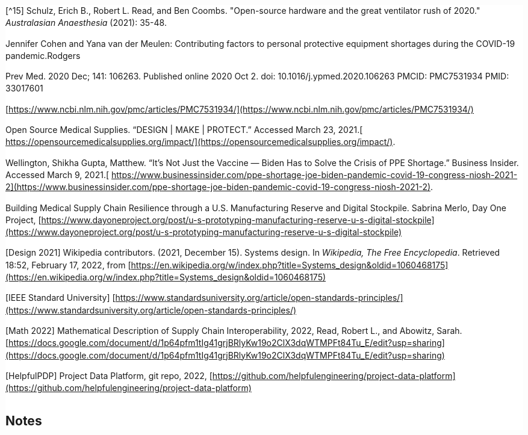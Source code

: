[^1]: Article about COVID Supply Exchanges based on Finance Markets: Kamarei, Arzhang. “Coronavirus Exchanges to the Rescue?” Live site 5/20/20, March 28, 2020. https://www.kamareiadvisory.com/post/coronavirus-matching-engines.

[^2]: HE Working document https://docs.google.com/document/d/1JsZaHkJzr4nvPgvE3GpPUXfQlvCdT_xBvzKm2fS7dBE/edit

[^3]: “Manufacturing Guard – Designed to Ensure a Resilient and Robust National Supply Chain and Manufacturing Base in the Future.” Accessed January 5, 2021. https://www.mfgguard.com/.

[^4]: https://www.mfgguard.com/wp-content/uploads/2020/08/MfgGuard.07302020.pdf

[^4.1]: https://www.mfgguard.com/faq/

[^5]: Snyder, Paul L., Rachel Greenstadt, and Giuseppe Valetto. “Myconet: A Fungi-Inspired Model for Superpeer-Based Peer-to-Peer Overlay Topologies.” ResearchGate. Accessed September 11, 2020. https://doi.org/10.1109/SASO.2009.43.

[^6]: “HermTac.” Accessed January 5, 2021. https://hermtac.com/.

[^7]: Maskin, Eric S. “Mechanism Design: How to Implement Social Goals.” American Economic Review 98, no. 3 (May 1, 2008): 567–76. https://doi.org/10.1257/aer.98.3.567.

[^8]: Arthur, W. Brian. The Nature of Technology: What It Is and How It Evolves. Place of publication not identified: Free Press, 2014. http://www.myilibrary.com?id=894342.

[^9]: Rich, Elaine. Automata, Computability and Complexity: Theory and Applications. Pearson Prentice Hall Upper Saddle River, 2008.

[^10]: Hoenen, Bodo. “Open Social Innovation.” Dev4X. Accessed December 4, 2020. https://www.dev4x.com/osi.

[^11]: Postel, J. “Transmission Control Protocol.” Accessed December 4, 2020. https://tools.ietf.org/html/rfc793./wp-content/uploads/2020/08/MfgGuard.07302020.pdf

[^12]: Hausmann, Ricardo, and Cesar A. Hidalgo. “The Network Structure of Economic Output.” ArXiv:1101.1707 [Physics, q-Fin], February 29, 2012. https://doi.org/10.1007/s10997-011-9071-4.

[^13]: “Unite and Fight: COVID-19 National Response Team.” Accessed December 30, 2020. https://www.afwerx.af.mil/coronavirus.html.

[^14]: Tatarinov, Igor, Zachary Ives, Jayant Madhavan, Alon Halevy, Dan Suciu, Nilesh Dalvi, Xin (Luna) Dong, Yana Kadiyska, Gerome Miklau, and Peter Mork. “The Piazza Peer Data Management Project.” ACM SIGMOD Record 32, no. 3 (September 2003): 47–52. [https://doi.org/10.1145/945721.945732](https://doi.org/10.1145/945721.945732).

[^15] Schulz, Erich B., Robert L. Read, and Ben Coombs. "Open-source hardware and the great ventilator rush of 2020." _Australasian Anaesthesia_ (2021): 35-48.

Jennifer Cohen and Yana van der Meulen: Contributing factors to personal protective equipment shortages during the COVID-19 pandemic.Rodgers

Prev Med. 2020 Dec; 141: 106263. Published online 2020 Oct 2. doi: 10.1016/j.ypmed.2020.106263 PMCID: PMC7531934 PMID: 33017601

[https://www.ncbi.nlm.nih.gov/pmc/articles/PMC7531934/](https://www.ncbi.nlm.nih.gov/pmc/articles/PMC7531934/)

 Open Source Medical Supplies. “DESIGN | MAKE | PROTECT.” Accessed March 23, 2021.[ https://opensourcemedicalsupplies.org/impact/](https://opensourcemedicalsupplies.org/impact/).

 Wellington, Shikha Gupta, Matthew. “It’s Not Just the Vaccine — Biden Has to Solve the Crisis of PPE Shortage.” Business Insider. Accessed March 9, 2021.[ https://www.businessinsider.com/ppe-shortage-joe-biden-pandemic-covid-19-congress-niosh-2021-2](https://www.businessinsider.com/ppe-shortage-joe-biden-pandemic-covid-19-congress-niosh-2021-2).

Building Medical Supply Chain Resilience through a U.S. Manufacturing Reserve and Digital Stockpile. Sabrina Merlo, Day One Project, [https://www.dayoneproject.org/post/u-s-prototyping-manufacturing-reserve-u-s-digital-stockpile](https://www.dayoneproject.org/post/u-s-prototyping-manufacturing-reserve-u-s-digital-stockpile)

[Design 2021] Wikipedia contributors. (2021, December 15). Systems design. In _Wikipedia, The Free Encyclopedia_. Retrieved 18:52, February 17, 2022, from [https://en.wikipedia.org/w/index.php?title=Systems_design&oldid=1060468175](https://en.wikipedia.org/w/index.php?title=Systems_design&oldid=1060468175)

[IEEE Standard University]  [https://www.standardsuniversity.org/article/open-standards-principles/](https://www.standardsuniversity.org/article/open-standards-principles/)

[Math 2022] Mathematical Description of Supply Chain Interoperability, 2022, Read, Robert L., and Abowitz, Sarah. [https://docs.google.com/document/d/1p64pfm1tIg41grjBRlyKw19o2ClX3dqWTMPFt84Tu_E/edit?usp=sharing](https://docs.google.com/document/d/1p64pfm1tIg41grjBRlyKw19o2ClX3dqWTMPFt84Tu_E/edit?usp=sharing)

[HelpfulPDP] Project Data Platform, git repo, 2022, [https://github.com/helpfulengineering/project-data-platform](https://github.com/helpfulengineering/project-data-platform)



## Notes

[^1]:
     Open Source Medical Supplies. “DESIGN | MAKE | PROTECT.” Accessed March 23, 2021.[ https://opensourcemedicalsupplies.org/impact/](https://opensourcemedicalsupplies.org/impact/).
